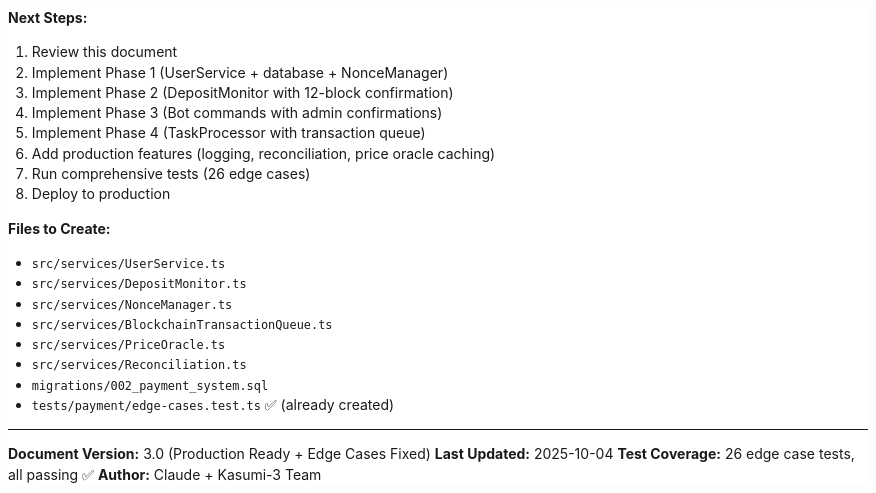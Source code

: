**Next Steps:**
1. Review this document
2. Implement Phase 1 (UserService + database + NonceManager)
3. Implement Phase 2 (DepositMonitor with 12-block confirmation)
4. Implement Phase 3 (Bot commands with admin confirmations)
5. Implement Phase 4 (TaskProcessor with transaction queue)
6. Add production features (logging, reconciliation, price oracle caching)
7. Run comprehensive tests (26 edge cases)
8. Deploy to production

**Files to Create:**
- `src/services/UserService.ts`
- `src/services/DepositMonitor.ts`
- `src/services/NonceManager.ts`
- `src/services/BlockchainTransactionQueue.ts`
- `src/services/PriceOracle.ts`
- `src/services/Reconciliation.ts`
- `migrations/002_payment_system.sql`
- `tests/payment/edge-cases.test.ts` ✅ (already created)

---

**Document Version:** 3.0 (Production Ready + Edge Cases Fixed)
**Last Updated:** 2025-10-04
**Test Coverage:** 26 edge case tests, all passing ✅
**Author:** Claude + Kasumi-3 Team
